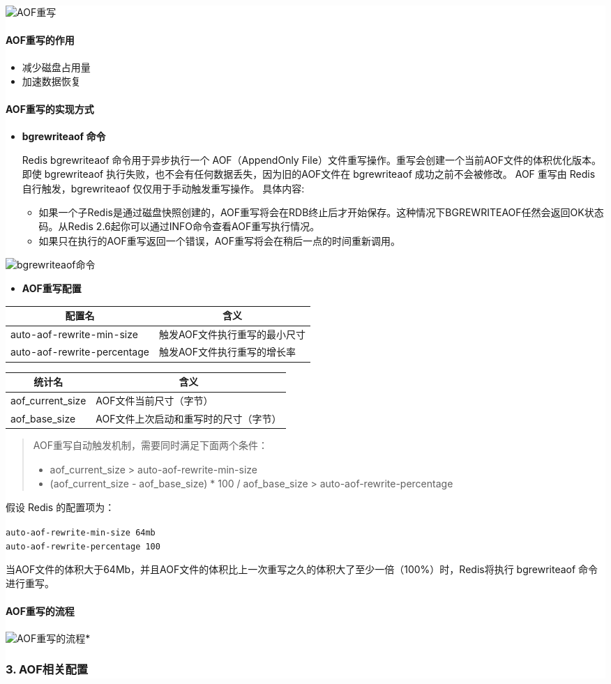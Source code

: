![AOF重写]()

#### **AOF重写的作用**

- 减少磁盘占用量
- 加速数据恢复

#### **AOF重写的实现方式**

- **bgrewriteaof 命令**

  Redis bgrewriteaof 命令用于异步执行一个 AOF（AppendOnly File）文件重写操作。重写会创建一个当前AOF文件的体积优化版本。
  即使 bgrewriteaof 执行失败，也不会有任何数据丢失，因为旧的AOF文件在 bgrewriteaof 成功之前不会被修改。
  AOF 重写由 Redis 自行触发，bgrewriteaof 仅仅用于手动触发重写操作。
  具体内容:

  - 如果一个子Redis是通过磁盘快照创建的，AOF重写将会在RDB终止后才开始保存。这种情况下BGREWRITEAOF任然会返回OK状态码。从Redis 2.6起你可以通过INFO命令查看AOF重写执行情况。
  - 如果只在执行的AOF重写返回一个错误，AOF重写将会在稍后一点的时间重新调用。

![bgrewriteaof命令]()

- **AOF重写配置**

| 配置名                      | 含义                          |
| --------------------------- | ----------------------------- |
| auto-aof-rewrite-min-size   | 触发AOF文件执行重写的最小尺寸 |
| auto-aof-rewrite-percentage | 触发AOF文件执行重写的增长率   |

| 统计名           | 含义                                  |
| ---------------- | ------------------------------------- |
| aof_current_size | AOF文件当前尺寸（字节）               |
| aof_base_size    | AOF文件上次启动和重写时的尺寸（字节） |

> AOF重写自动触发机制，需要同时满足下面两个条件：
>
> - aof_current_size > auto-aof-rewrite-min-size
> - (aof_current_size - aof_base_size) * 100 / aof_base_size > auto-aof-rewrite-percentage

假设 Redis 的配置项为：

```arduino
auto-aof-rewrite-min-size 64mb
auto-aof-rewrite-percentage 100
```

当AOF文件的体积大于64Mb，并且AOF文件的体积比上一次重写之久的体积大了至少一倍（100%）时，Redis将执行 bgrewriteaof 命令进行重写。

#### **AOF重写的流程**

![AOF重写的流程*]()

### 3. AOF相关配置
